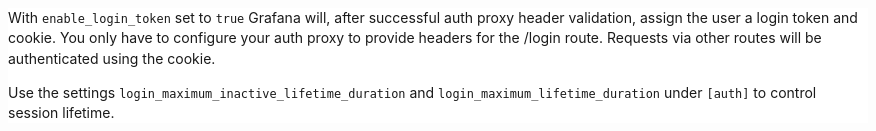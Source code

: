 With `enable_login_token` set to `true` Grafana will, after successful auth proxy header validation, assign the user
a login token and cookie. You only have to configure your auth proxy to provide headers for the /login route.
Requests via other routes will be authenticated using the cookie.

Use the settings `login_maximum_inactive_lifetime_duration` and `login_maximum_lifetime_duration` under `[auth]` to control session
lifetime.
